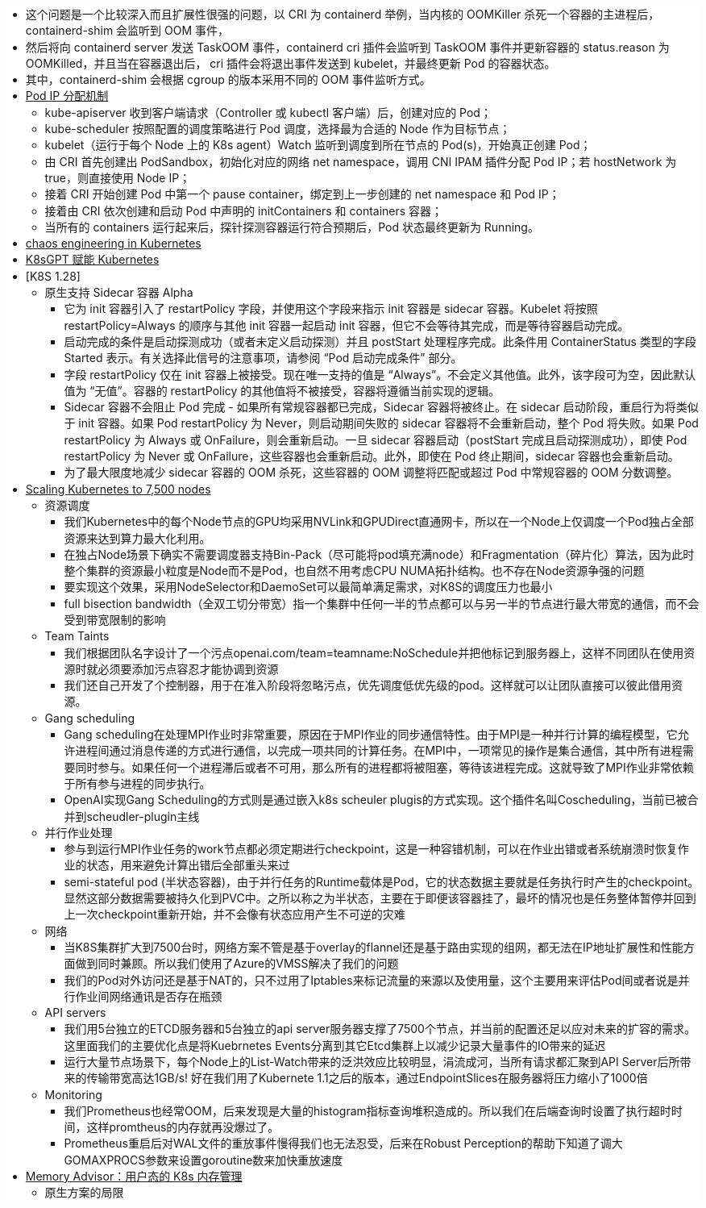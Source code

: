   - 这个问题是一个比较深入而且扩展性很强的问题，以 CRI 为 containerd 举例，当内核的 OOMKiller 杀死一个容器的主进程后，containerd-shim 会监听到 OOM 事件，
  - 然后将向 containerd server 发送 TaskOOM 事件，containerd cri 插件会监听到 TaskOOM 事件并更新容器的 status.reason 为 OOMKilled，并且当在容器退出后， cri 插件会将退出事件发送到 kubelet，并最终更新 Pod 的容器状态。
  - 其中，containerd-shim 会根据 cgroup 的版本采用不同的 OOM 事件监听方式。
- [Pod IP 分配机制](https://mp.weixin.qq.com/s/yrg3BkDIxDTa5p45Gsbhww)
  - kube-apiserver 收到客户端请求（Controller 或 kubectl 客户端）后，创建对应的 Pod；
  -  kube-scheduler 按照配置的调度策略进行 Pod 调度，选择最为合适的 Node 作为目标节点；
  -  kubelet（运行于每个 Node 上的 K8s agent）Watch 监听到调度到所在节点的 Pod(s)，开始真正创建 Pod；
  -  由 CRI 首先创建出 PodSandbox，初始化对应的网络 net namespace，调用 CNI IPAM 插件分配 Pod IP；若 hostNetwork 为 true，则直接使用 Node IP；
  -  接着 CRI 开始创建 Pod 中第一个 pause container，绑定到上一步创建的 net namespace 和 Pod IP；
  -  接着由 CRI 依次创建和启动 Pod 中声明的 initContainers 和 containers 容器；
  -  当所有的 containers 运行起来后，探针探测容器运行符合预期后，Pod 状态最终更新为 Running。
- [chaos engineering in Kubernetes](https://blog.palark.com/chaos-engineering-in-kubernetes-open-source-tools/)
- [K8sGPT 赋能 Kubernetes](https://mp.weixin.qq.com/s/zVpleSMX4VlhC2khukVfqg)
- [K8S 1.28]
  - 原生支持 Sidecar 容器 Alpha
    - 它为 init 容器引入了 restartPolicy 字段，并使用这个字段来指示 init 容器是 sidecar 容器。Kubelet 将按照 restartPolicy=Always 的顺序与其他 init 容器一起启动 init 容器，但它不会等待其完成，而是等待容器启动完成。
    - 启动完成的条件是启动探测成功（或者未定义启动探测）并且 postStart 处理程序完成。此条件用 ContainerStatus 类型的字段 Started 表示。有关选择此信号的注意事项，请参阅 “Pod 启动完成条件” 部分。
    - 字段 restartPolicy 仅在 init 容器上被接受。现在唯一支持的值是 “Always”。不会定义其他值。此外，该字段可为空，因此默认值为 “无值”。容器的 restartPolicy 的其他值将不被接受，容器将遵循当前实现的逻辑。
    - Sidecar 容器不会阻止 Pod 完成 - 如果所有常规容器都已完成，Sidecar 容器将被终止。在 sidecar 启动阶段，重启行为将类似于 init 容器。如果 Pod restartPolicy 为 Never，则启动期间失败的 sidecar 容器将不会重新启动，整个 Pod 将失败。如果 Pod restartPolicy 为 Always 或 OnFailure，则会重新启动。一旦 sidecar 容器启动（postStart 完成且启动探测成功），即使 Pod restartPolicy 为 Never 或 OnFailure，这些容器也会重新启动。此外，即使在 Pod 终止期间，sidecar 容器也会重新启动。
    - 为了最大限度地减少 sidecar 容器的 OOM 杀死，这些容器的 OOM 调整将匹配或超过 Pod 中常规容器的 OOM 分数调整。
- [Scaling Kubernetes to 7,500 nodes](https://openai.com/research/scaling-kubernetes-to-7500-nodes#unsolvedproblems)
  - 资源调度
    - 我们Kubernetes中的每个Node节点的GPU均采用NVLink和GPUDirect直通网卡，所以在一个Node上仅调度一个Pod独占全部资源来达到算力最大化利用。
    - 在独占Node场景下确实不需要调度器支持Bin-Pack（尽可能将pod填充满node）和Fragmentation（碎片化）算法，因为此时整个集群的资源最小粒度是Node而不是Pod，也自然不用考虑CPU NUMA拓扑结构。也不存在Node资源争强的问题
    - 要实现这个效果，采用NodeSelector和DaemoSet可以最简单满足需求，对K8S的调度压力也最小
    - full bisection bandwidth（全双工切分带宽）指一个集群中任何一半的节点都可以与另一半的节点进行最大带宽的通信，而不会受到带宽限制的影响
  - Team Taints
    - 我们根据团队名字设计了一个污点openai.com/team=teamname:NoSchedule并把他标记到服务器上，这样不同团队在使用资源时就必须要添加污点容忍才能协调到资源
    - 我们还自己开发了个控制器，用于在准入阶段将忽略污点，优先调度低优先级的pod。这样就可以让团队直接可以彼此借用资源。
  - Gang scheduling
    - Gang scheduling在处理MPI作业时非常重要，原因在于MPI作业的同步通信特性。由于MPI是一种并行计算的编程模型，它允许进程间通过消息传递的方式进行通信，以完成一项共同的计算任务。在MPI中，一项常见的操作是集合通信，其中所有进程需要同时参与。如果任何一个进程滞后或者不可用，那么所有的进程都将被阻塞，等待该进程完成。这就导致了MPI作业非常依赖于所有参与进程的同步执行。
    - OpenAI实现Gang Scheduling的方式则是通过嵌入k8s scheuler plugis的方式实现。这个插件名叫Coscheduling，当前已被合并到scheudler-plugin主线
  - 并行作业处理
    - 参与到运行MPI作业任务的work节点都必须定期进行checkpoint，这是一种容错机制，可以在作业出错或者系统崩溃时恢复作业的状态，用来避免计算出错后全部重头来过
    - semi-stateful pod (半状态容器)，由于并行任务的Runtime载体是Pod，它的状态数据主要就是任务执行时产生的checkpoint。显然这部分数据需要被持久化到PVC中。之所以称之为半状态，主要在于即便该容器挂了，最坏的情况也是任务整体暂停并回到上一次checkpoint重新开始，并不会像有状态应用产生不可逆的灾难
  - 网络
    - 当K8S集群扩大到7500台时，网络方案不管是基于overlay的flannel还是基于路由实现的组网，都无法在IP地址扩展性和性能方面做到同时兼顾。所以我们使用了Azure的VMSS解决了我们的问题
    -  我们的Pod对外访问还是基于NAT的，只不过用了Iptables来标记流量的来源以及使用量，这个主要用来评估Pod间或者说是并行作业间网络通讯是否存在瓶颈
  - API servers
    - 我们用5台独立的ETCD服务器和5台独立的api server服务器支撑了7500个节点，并当前的配置还足以应对未来的扩容的需求。这里面我们的主要优化点是将Kuebrnetes Events分离到其它Etcd集群上以减少记录大量事件的IO带来的延迟
    - 运行大量节点场景下，每个Node上的List-Watch带来的泛洪效应比较明显，涓流成河，当所有请求都汇聚到API Server后所带来的传输带宽高达1GB/s! 好在我们用了Kubernete 1.1之后的版本，通过EndpointSlices在服务器将压力缩小了1000倍
  - Monitoring
    - 我们Prometheus也经常OOM，后来发现是大量的histogram指标查询堆积造成的。所以我们在后端查询时设置了执行超时时间，这样promtheus的内存就再没爆过了。
    - Prometheus重启后对WAL文件的重放事件慢得我们也无法忍受，后来在Robust Perception的帮助下知道了调大GOMAXPROCS参数来设置goroutine数来加快重放速度
- [Memory Advisor：用户态的 K8s 内存管理](https://mp.weixin.qq.com/s/isP83F4hnDmRjaY4UrBhPQ)
  - 原生方案的局限